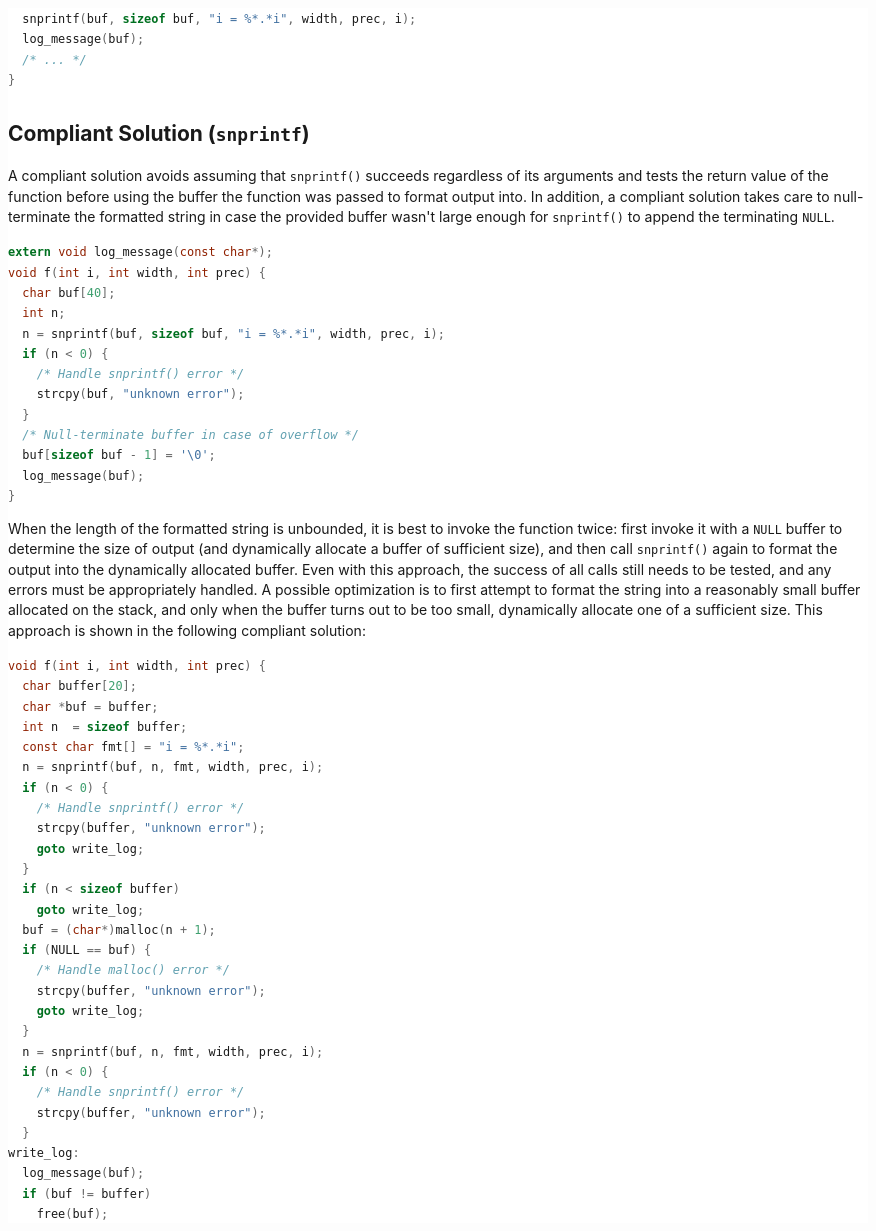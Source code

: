 ``` c
  snprintf(buf, sizeof buf, "i = %*.*i", width, prec, i);
  log_message(buf);
  /* ... */
}
```
## Compliant Solution (`snprintf`)
A compliant solution avoids assuming that `snprintf()` succeeds regardless of its arguments and tests the return value of the function before using the buffer the function was passed to format output into. In addition, a compliant solution takes care to null-terminate the formatted string in case the provided buffer wasn't large enough for `snprintf()` to append the terminating `NULL`.
``` c
extern void log_message(const char*);
void f(int i, int width, int prec) {
  char buf[40];
  int n;
  n = snprintf(buf, sizeof buf, "i = %*.*i", width, prec, i);
  if (n < 0) {
    /* Handle snprintf() error */
    strcpy(buf, "unknown error");
  }
  /* Null-terminate buffer in case of overflow */
  buf[sizeof buf - 1] = '\0';    
  log_message(buf);
}
```
When the length of the formatted string is unbounded, it is best to invoke the function twice: first invoke it with a `NULL` buffer to determine the size of output (and dynamically allocate a buffer of sufficient size), and then call `snprintf()` again to format the output into the dynamically allocated buffer. Even with this approach, the success of all calls still needs to be tested, and any errors must be appropriately handled. A possible optimization is to first attempt to format the string into a reasonably small buffer allocated on the stack, and only when the buffer turns out to be too small, dynamically allocate one of a sufficient size. This approach is shown in the following compliant solution:
``` c
void f(int i, int width, int prec) {
  char buffer[20];
  char *buf = buffer;
  int n  = sizeof buffer;
  const char fmt[] = "i = %*.*i";
  n = snprintf(buf, n, fmt, width, prec, i);
  if (n < 0) {
    /* Handle snprintf() error */
    strcpy(buffer, "unknown error");
    goto write_log;
  }
  if (n < sizeof buffer)
    goto write_log;
  buf = (char*)malloc(n + 1);
  if (NULL == buf) {
    /* Handle malloc() error */
    strcpy(buffer, "unknown error");
    goto write_log;
  }
  n = snprintf(buf, n, fmt, width, prec, i);
  if (n < 0) {
    /* Handle snprintf() error */
    strcpy(buffer, "unknown error");
  }
write_log:
  log_message(buf);
  if (buf != buffer)
    free(buf);
```